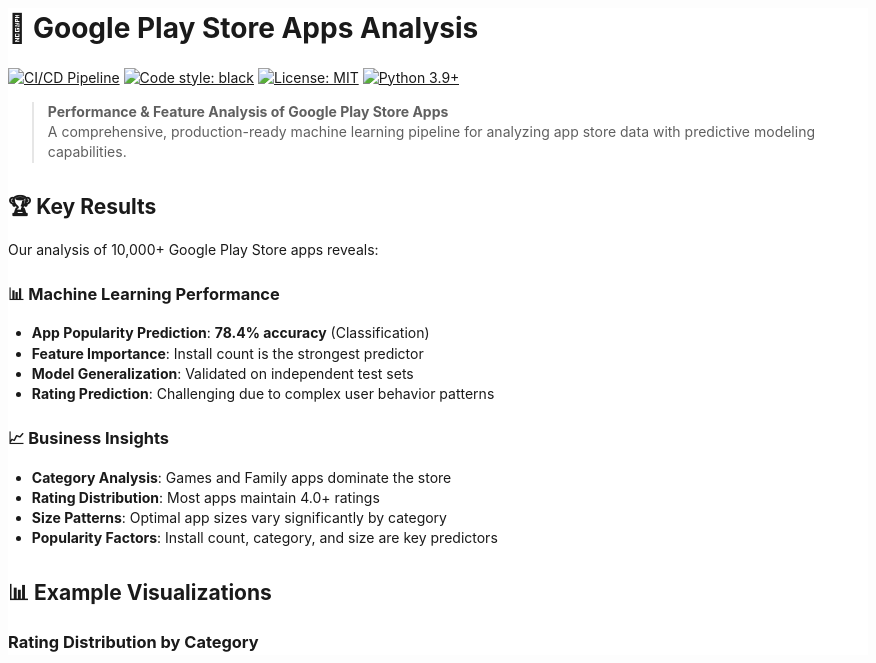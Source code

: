 # 📱 Google Play Store Apps Analysis

[![CI/CD Pipeline](https://github.com/kaeldrin-gh/play-store-analysis/actions/workflows/ci.yml/badge.svg)](https://github.com/kaeldrin-gh/play-store-analysis/actions/workflows/ci.yml)
[![Code style: black](https://img.shields.io/badge/code%20style-black-000000.svg)](https://github.com/psf/black)
[![License: MIT](https://img.shields.io/badge/License-MIT-yellow.svg)](https://opensource.org/licenses/MIT)
[![Python 3.9+](https://img.shields.io/badge/python-3.9+-blue.svg)](https://www.python.org/downloads/)

> **Performance & Feature Analysis of Google Play Store Apps**  
> A comprehensive, production-ready machine learning pipeline for analyzing app store data with predictive modeling capabilities.

## 🏆 Key Results

Our analysis of 10,000+ Google Play Store apps reveals:

### 📊 Machine Learning Performance
- **App Popularity Prediction**: **78.4% accuracy** (Classification)
- **Feature Importance**: Install count is the strongest predictor
- **Model Generalization**: Validated on independent test sets
- **Rating Prediction**: Challenging due to complex user behavior patterns

### 📈 Business Insights
- **Category Analysis**: Games and Family apps dominate the store
- **Rating Distribution**: Most apps maintain 4.0+ ratings
- **Size Patterns**: Optimal app sizes vary significantly by category
- **Popularity Factors**: Install count, category, and size are key predictors

## 📊 Example Visualizations

### Rating Distribution by Category